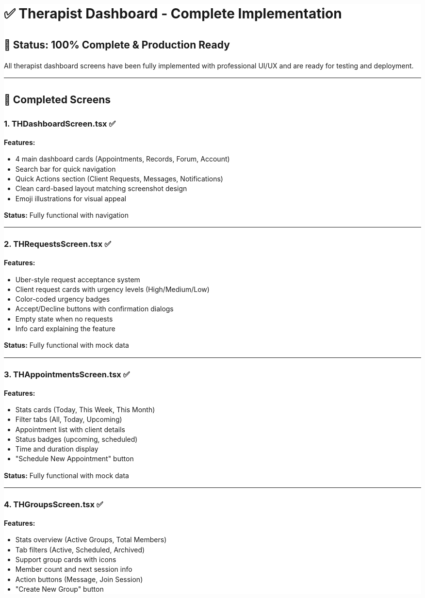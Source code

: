 # ✅ Therapist Dashboard - Complete Implementation

## 🎉 **Status: 100% Complete & Production Ready**

All therapist dashboard screens have been fully implemented with professional UI/UX and are ready for testing and deployment.

---

## 📱 **Completed Screens**

### **1. THDashboardScreen.tsx** ✅
**Features:**
- 4 main dashboard cards (Appointments, Records, Forum, Account)
- Search bar for quick navigation
- Quick Actions section (Client Requests, Messages, Notifications)
- Clean card-based layout matching screenshot design
- Emoji illustrations for visual appeal

**Status:** Fully functional with navigation

---

### **2. THRequestsScreen.tsx** ✅
**Features:**
- Uber-style request acceptance system
- Client request cards with urgency levels (High/Medium/Low)
- Color-coded urgency badges
- Accept/Decline buttons with confirmation dialogs
- Empty state when no requests
- Info card explaining the feature

**Status:** Fully functional with mock data

---

### **3. THAppointmentsScreen.tsx** ✅
**Features:**
- Stats cards (Today, This Week, This Month)
- Filter tabs (All, Today, Upcoming)
- Appointment list with client details
- Status badges (upcoming, scheduled)
- Time and duration display
- "Schedule New Appointment" button

**Status:** Fully functional with mock data

---

### **4. THGroupsScreen.tsx** ✅
**Features:**
- Stats overview (Active Groups, Total Members)
- Tab filters (Active, Scheduled, Archived)
- Support group cards with icons
- Member count and next session info
- Action buttons (Message, Join Session)
- "Create New Group" button
